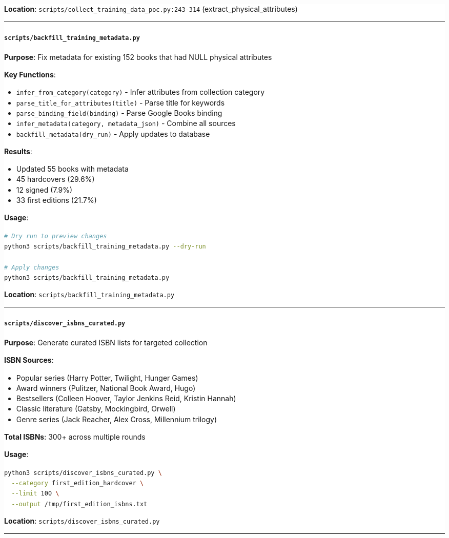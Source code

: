 **Location**: `scripts/collect_training_data_poc.py:243-314` (extract_physical_attributes)

---

#### `scripts/backfill_training_metadata.py`
**Purpose**: Fix metadata for existing 152 books that had NULL physical attributes

**Key Functions**:
- `infer_from_category(category)` - Infer attributes from collection category
- `parse_title_for_attributes(title)` - Parse title for keywords
- `parse_binding_field(binding)` - Parse Google Books binding
- `infer_metadata(category, metadata_json)` - Combine all sources
- `backfill_metadata(dry_run)` - Apply updates to database

**Results**:
- Updated 55 books with metadata
- 45 hardcovers (29.6%)
- 12 signed (7.9%)
- 33 first editions (21.7%)

**Usage**:
```bash
# Dry run to preview changes
python3 scripts/backfill_training_metadata.py --dry-run

# Apply changes
python3 scripts/backfill_training_metadata.py
```

**Location**: `scripts/backfill_training_metadata.py`

---

#### `scripts/discover_isbns_curated.py`
**Purpose**: Generate curated ISBN lists for targeted collection

**ISBN Sources**:
- Popular series (Harry Potter, Twilight, Hunger Games)
- Award winners (Pulitzer, National Book Award, Hugo)
- Bestsellers (Colleen Hoover, Taylor Jenkins Reid, Kristin Hannah)
- Classic literature (Gatsby, Mockingbird, Orwell)
- Genre series (Jack Reacher, Alex Cross, Millennium trilogy)

**Total ISBNs**: 300+ across multiple rounds

**Usage**:
```bash
python3 scripts/discover_isbns_curated.py \
  --category first_edition_hardcover \
  --limit 100 \
  --output /tmp/first_edition_isbns.txt
```

**Location**: `scripts/discover_isbns_curated.py`

---
